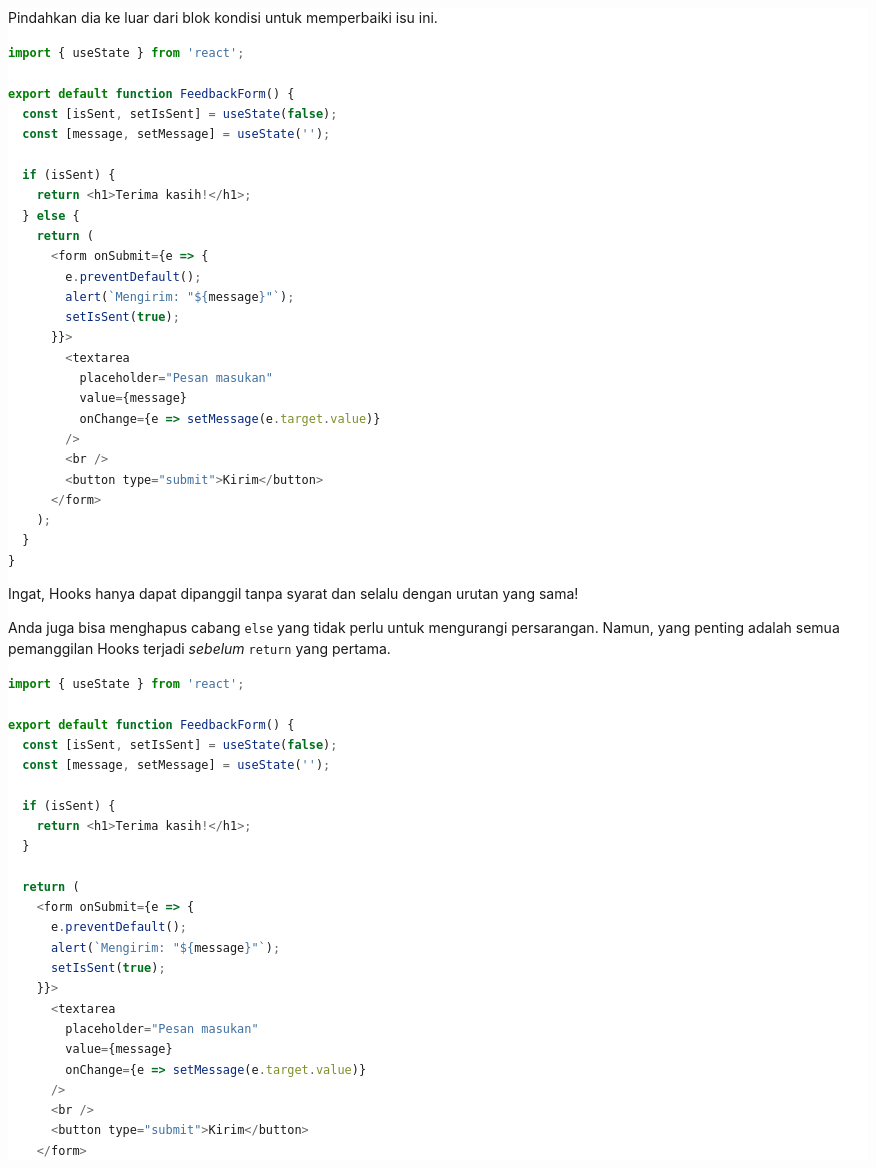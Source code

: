 Pindahkan dia ke luar dari blok kondisi untuk memperbaiki isu ini.

<Sandpack>

```js
import { useState } from 'react';

export default function FeedbackForm() {
  const [isSent, setIsSent] = useState(false);
  const [message, setMessage] = useState('');

  if (isSent) {
    return <h1>Terima kasih!</h1>;
  } else {
    return (
      <form onSubmit={e => {
        e.preventDefault();
        alert(`Mengirim: "${message}"`);
        setIsSent(true);
      }}>
        <textarea
          placeholder="Pesan masukan"
          value={message}
          onChange={e => setMessage(e.target.value)}
        />
        <br />
        <button type="submit">Kirim</button>
      </form>
    );
  }
}
```

</Sandpack>

Ingat, Hooks hanya dapat dipanggil tanpa syarat dan selalu dengan urutan yang sama!

Anda juga bisa menghapus cabang `else` yang tidak perlu untuk mengurangi persarangan. Namun, yang penting adalah semua pemanggilan Hooks terjadi *sebelum* `return` yang pertama.

<Sandpack>

```js
import { useState } from 'react';

export default function FeedbackForm() {
  const [isSent, setIsSent] = useState(false);
  const [message, setMessage] = useState('');

  if (isSent) {
    return <h1>Terima kasih!</h1>;
  }

  return (
    <form onSubmit={e => {
      e.preventDefault();
      alert(`Mengirim: "${message}"`);
      setIsSent(true);
    }}>
      <textarea
        placeholder="Pesan masukan"
        value={message}
        onChange={e => setMessage(e.target.value)}
      />
      <br />
      <button type="submit">Kirim</button>
    </form>
```